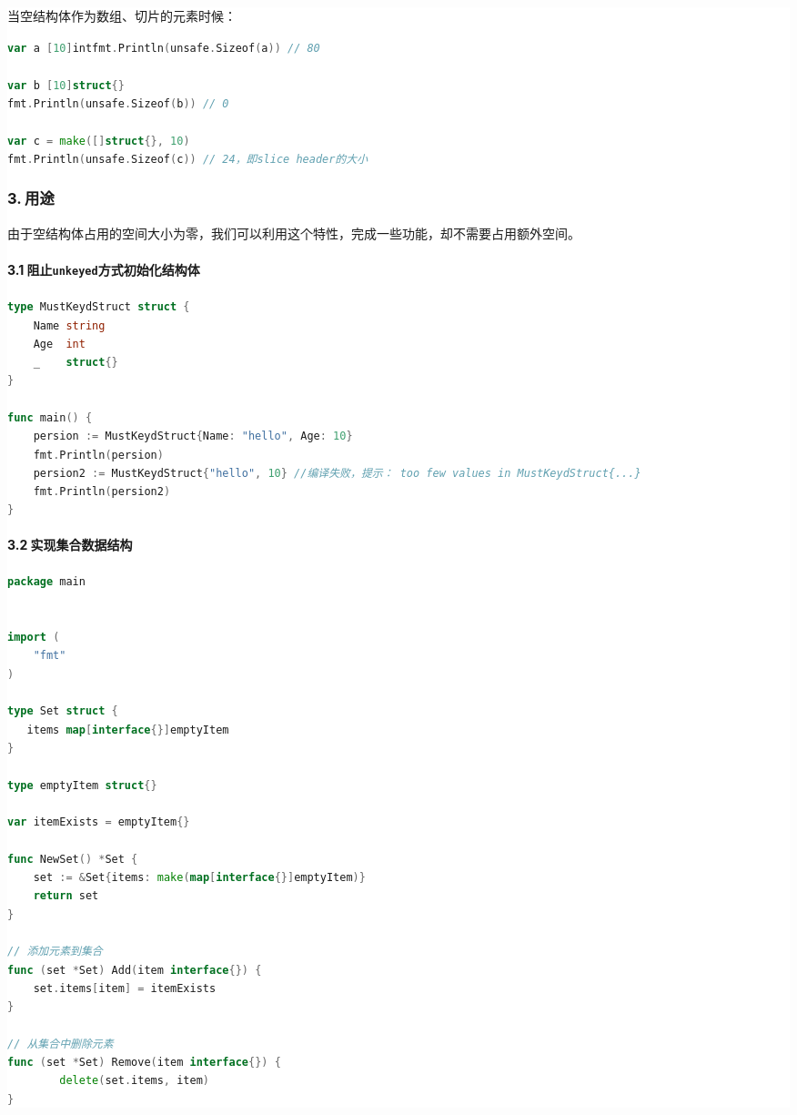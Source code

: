 当空结构体作为数组、切片的元素时候：

```Go
var a [10]intfmt.Println(unsafe.Sizeof(a)) // 80

var b [10]struct{}
fmt.Println(unsafe.Sizeof(b)) // 0

var c = make([]struct{}, 10)
fmt.Println(unsafe.Sizeof(c)) // 24，即slice header的大小
```

### 3. 用途 

由于空结构体占用的空间大小为零，我们可以利用这个特性，完成一些功能，却不需要占用额外空间。

#### 3.1 阻止`unkeyed`方式初始化结构体 

```Go
type MustKeydStruct struct {
    Name string        
    Age  int       
    _    struct{}
}

func main() {
    persion := MustKeydStruct{Name: "hello", Age: 10}
    fmt.Println(persion)
    persion2 := MustKeydStruct{"hello", 10} //编译失败，提示： too few values in MustKeydStruct{...}
    fmt.Println(persion2)
}
```

#### 3.2 实现集合数据结构 

```Go
package main


import (
    "fmt"
)

type Set struct {
   items map[interface{}]emptyItem
}

type emptyItem struct{}

var itemExists = emptyItem{}

func NewSet() *Set {
    set := &Set{items: make(map[interface{}]emptyItem)}
    return set
}

// 添加元素到集合
func (set *Set) Add(item interface{}) {
    set.items[item] = itemExists
}

// 从集合中删除元素
func (set *Set) Remove(item interface{}) {
        delete(set.items, item)
}

```